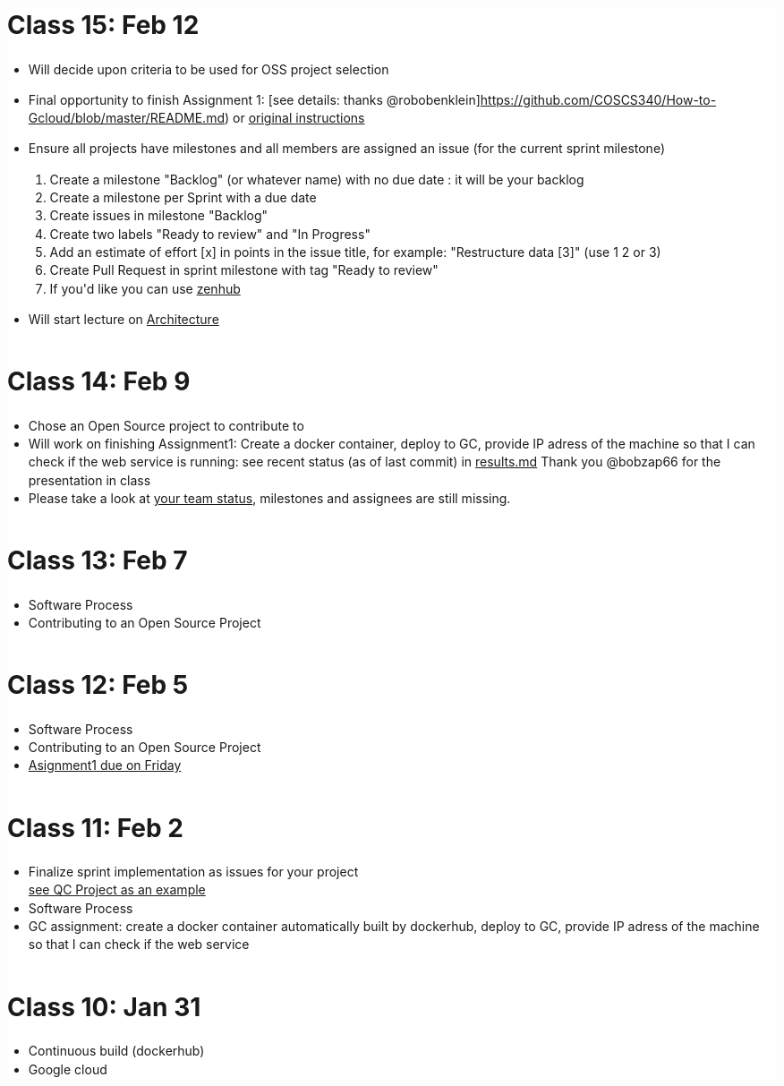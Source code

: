 # Class 15: Feb 12
  * Will decide upon criteria to be used for OSS project selection
  * Final opportunity to finish Assignment 1: [see details: thanks @robobenklein]https://github.com/COSCS340/How-to-Gcloud/blob/master/README.md) or [original instructions](https://github.com/COSCS340/webserver/blob/master/README.md)
  * Ensure all projects have milestones and all members are assigned an issue (for the current sprint milestone) 
  
       1. Create a milestone "Backlog" (or whatever name) with no due date : it will be your backlog
       1. Create a milestone per Sprint with a due date
       1. Create issues in milestone "Backlog"
       1. Create two labels "Ready to review" and "In Progress"
       1. Add an estimate of effort [x] in points in the issue title, for example: "Restructure data [3]" (use 1 2 or 3)
       1. Create Pull Request in sprint milestone with tag "Ready to review"
       1. If you'd like you can use [zenhub](https://www.zenhub.com/blog/how-to-use-github-agile-project-management/)
  * Will start lecture on [Architecture](https://github.com/COSCS340/lectures/blob/master/software_architecture.pdf)

# Class 14: Feb 9
  * Chose an Open Source project to contribute to
  * Will work on finishing Assignment1: Create a docker container, deploy to GC, provide IP adress of the machine so that I can check if the web service is running: see recent status (as of last commit) in [results.md](http://github.com/COSCS340/webserver/blob/master/results.md) Thank you @bobzap66 for the presentation in class
  * Please take a look at [your team status](https://github.com/COSCS340/status), milestones and assignees are still missing.

# Class 13: Feb 7
  * Software Process
  * Contributing to an Open Source Project

# Class 12: Feb 5
  * Software Process 
  * Contributing to an Open Source Project
  * [Asignment1 due on Friday](https://github.com/COSCS340/webserver) 

# Class 11: Feb 2
  * Finalize sprint implementation as issues for your project  
     [see QC Project as an example](https://github.com/COSCS340/QuantifyingCorruption/issues)
  * Software Process
  * GC assignment: create a docker container automatically built by dockerhub, deploy to GC, provide IP adress of the machine so that I can check if the web service
   
# Class 10: Jan 31
  * Continuous build (dockerhub)
  * Google cloud


[create-repo]: https://help.github.com/articles/create-a-repo
[forking]: https://guides.github.com/activities/forking/
[ref-clone]: http://gitref.org/creating/#clone
[ref-commit]: http://gitref.org/basic/#commit
[ref-push]: http://gitref.org/remotes/#push
[pull-request]: https://help.github.com/articles/creating-a-pull-request
[raw]: https://raw.githubusercontent.com/education/guide/master/docs/forks.md